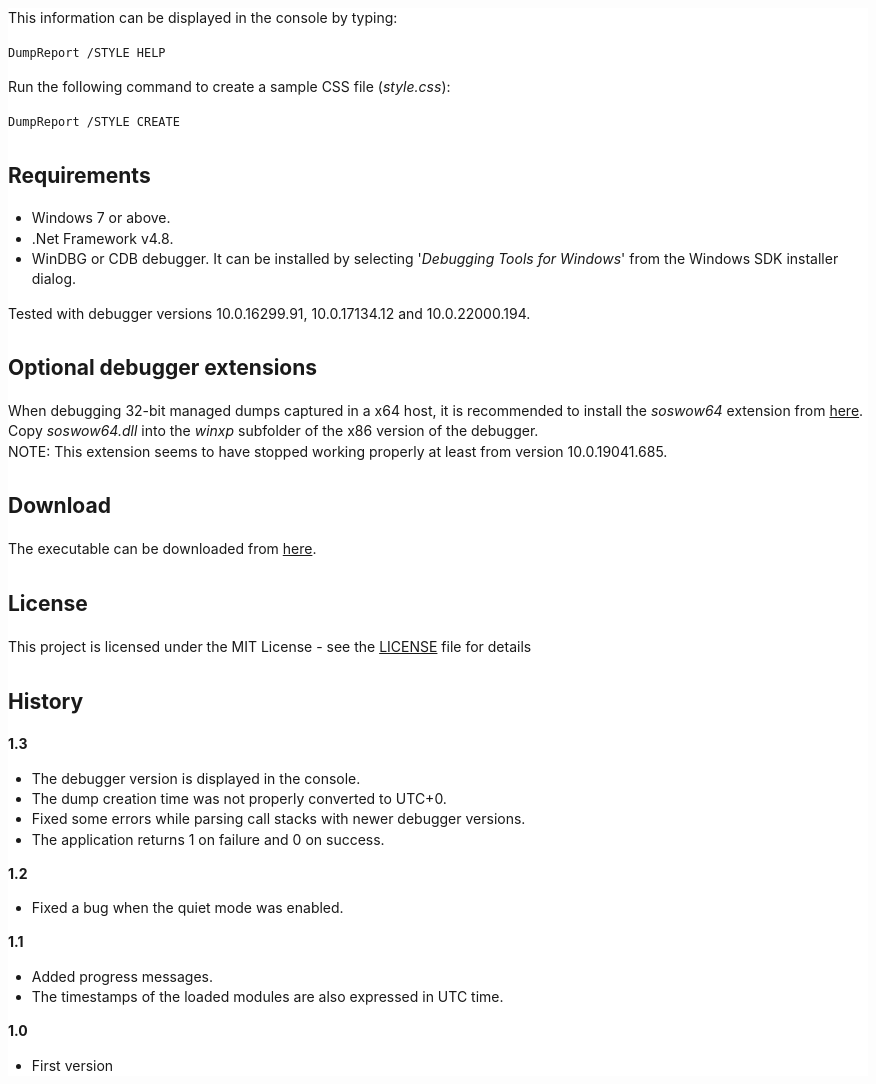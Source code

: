 This information can be displayed in the console by typing:

	DumpReport /STYLE HELP

Run the following command to create a sample CSS file (_style.css_):

	DumpReport /STYLE CREATE

## Requirements

* Windows 7 or above.
* .Net Framework v4.8.
* WinDBG or CDB debugger. It can be installed by selecting '_Debugging Tools for Windows_' from the Windows SDK installer dialog.  

Tested with debugger versions 10.0.16299.91, 10.0.17134.12 and 10.0.22000.194.  

## Optional debugger extensions

When debugging 32-bit managed dumps captured in a x64 host, it is recommended to install the _soswow64_ extension from [here](https://github.com/poizan42/soswow64).  
Copy _soswow64.dll_ into the _winxp_ subfolder of the x86 version of the debugger.  
NOTE: This extension seems to have stopped working properly at least from version 10.0.19041.685.  

## Download

The executable can be downloaded from [here](/Download/DumpReport.zip).

## License

This project is licensed under the MIT License - see the [LICENSE](LICENSE) file for details

## History

__1.3__
* The debugger version is displayed in the console.
* The dump creation time was not properly converted to UTC+0.
* Fixed some errors while parsing call stacks with newer debugger versions.
* The application returns 1 on failure and 0 on success.

__1.2__
* Fixed a bug when the quiet mode was enabled.

__1.1__
* Added progress messages.
* The timestamps of the loaded modules are also expressed in UTC time.

__1.0__
* First version

